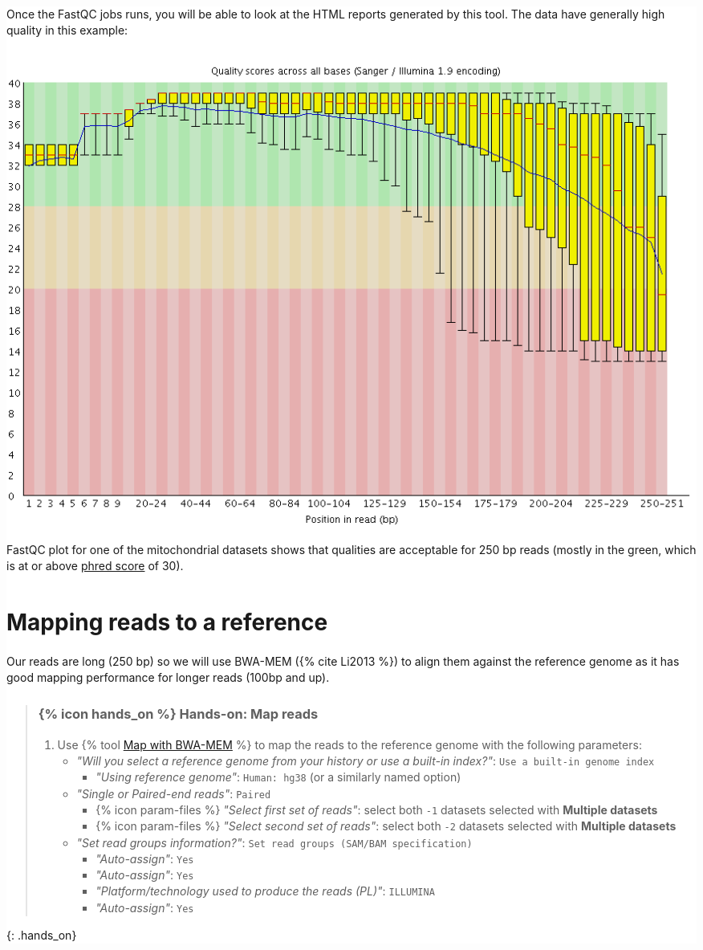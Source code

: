 Once the FastQC jobs runs, you will be able to look at the HTML reports generated by this tool. The data have generally high quality in this example:

![FastQC output plot](../../images/mt_qc_plot.png)

FastQC plot for one of the mitochondrial datasets shows that qualities are acceptable for 250 bp reads (mostly in the green, which is at or above [phred score](https://en.wikipedia.org/wiki/Phred_quality_score) of 30).

# Mapping reads to a reference

Our reads are long (250 bp) so we will use BWA-MEM ({% cite Li2013 %}) to align them against the reference genome as it has good mapping performance for longer reads (100bp and up).

> ### {% icon hands_on %} Hands-on: Map reads
>
> 1. Use {% tool [Map with BWA-MEM](toolshed.g2.bx.psu.edu/repos/devteam/bwa/bwa_mem/0.7.17.1) %} to map the reads to the reference genome with the following parameters:
>    - *"Will you select a reference genome from your history or use a built-in index?"*: `Use a built-in genome index`
>        - *"Using reference genome"*: `Human: hg38` (or a similarly named option)
>    - *"Single or Paired-end reads"*: `Paired`
>       - {% icon param-files %} *"Select first set of reads"*: select both `-1` datasets selected with **Multiple datasets**
>       - {% icon param-files %} *"Select second set of reads"*: select both `-2` datasets selected with **Multiple datasets**
>    - *"Set read groups information?"*: `Set read groups (SAM/BAM specification)`
>      - *"Auto-assign"*: `Yes`
>      - *"Auto-assign"*: `Yes`
>      - *"Platform/technology used to produce the reads (PL)"*: `ILLUMINA`
>      - *"Auto-assign"*: `Yes`
>
{: .hands_on}
